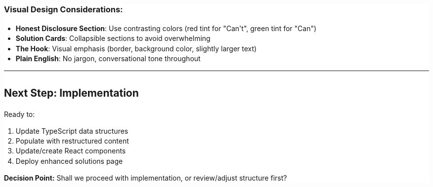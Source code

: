 ### Visual Design Considerations:

- **Honest Disclosure Section**: Use contrasting colors (red tint for "Can't", green tint for "Can")
- **Solution Cards**: Collapsible sections to avoid overwhelming
- **The Hook**: Visual emphasis (border, background color, slightly larger text)
- **Plain English**: No jargon, conversational tone throughout

---

## Next Step: Implementation

Ready to:
1. Update TypeScript data structures
2. Populate with restructured content
3. Update/create React components
4. Deploy enhanced solutions page

**Decision Point:** Shall we proceed with implementation, or review/adjust structure first?
